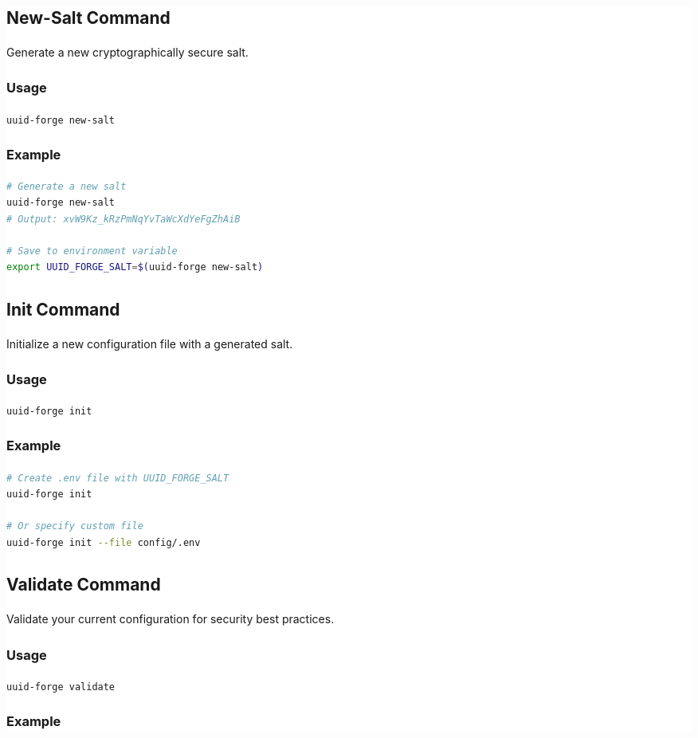 ## New-Salt Command

Generate a new cryptographically secure salt.

### Usage

```bash
uuid-forge new-salt
```

### Example

```bash
# Generate a new salt
uuid-forge new-salt
# Output: xvW9Kz_kRzPmNqYvTaWcXdYeFgZhAiB

# Save to environment variable
export UUID_FORGE_SALT=$(uuid-forge new-salt)
```

## Init Command

Initialize a new configuration file with a generated salt.

### Usage

```bash
uuid-forge init
```

### Example

```bash
# Create .env file with UUID_FORGE_SALT
uuid-forge init

# Or specify custom file
uuid-forge init --file config/.env
```

## Validate Command

Validate your current configuration for security best practices.

### Usage

```bash
uuid-forge validate
```

### Example
